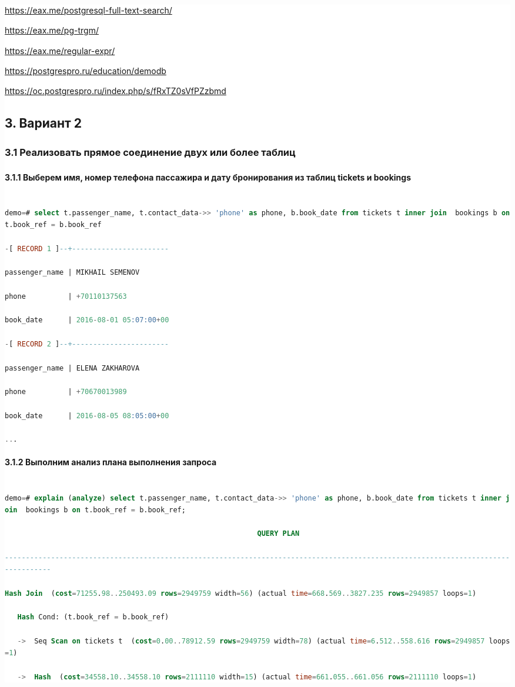<https://eax.me/postgresql-full-text-search/>

<https://eax.me/pg-trgm/>

<https://eax.me/regular-expr/>

<https://postgrespro.ru/education/demodb>

<https://oc.postgrespro.ru/index.php/s/fRxTZ0sVfPZzbmd>

 

 

## 3. Вариант 2

### 3.1 Реализовать прямое соединение двух или более таблиц

#### 3.1.1 Выберем имя, номер телефона пассажира и дату бронирования из таблиц tickets и bookings

```sql

demo=# select t.passenger_name, t.contact_data->> 'phone' as phone, b.book_date from tickets t inner join  bookings b on t.book_ref = b.book_ref

-[ RECORD 1 ]--+-----------------------

passenger_name | MIKHAIL SEMENOV

phone          | +70110137563

book_date      | 2016-08-01 05:07:00+00

-[ RECORD 2 ]--+-----------------------

passenger_name | ELENA ZAKHAROVA

phone          | +70670013989

book_date      | 2016-08-05 08:05:00+00

...

```

#### 3.1.2 Выполним анализ плана выполнения запроса

```sql

demo=# explain (analyze) select t.passenger_name, t.contact_data->> 'phone' as phone, b.book_date from tickets t inner join  bookings b on t.book_ref = b.book_ref;

                                                            QUERY PLAN

-----------------------------------------------------------------------------------------------------------------------------------

Hash Join  (cost=71255.98..250493.09 rows=2949759 width=56) (actual time=668.569..3827.235 rows=2949857 loops=1)

   Hash Cond: (t.book_ref = b.book_ref)

   ->  Seq Scan on tickets t  (cost=0.00..78912.59 rows=2949759 width=78) (actual time=6.512..558.616 rows=2949857 loops=1)

   ->  Hash  (cost=34558.10..34558.10 rows=2111110 width=15) (actual time=661.055..661.056 rows=2111110 loops=1)
```
